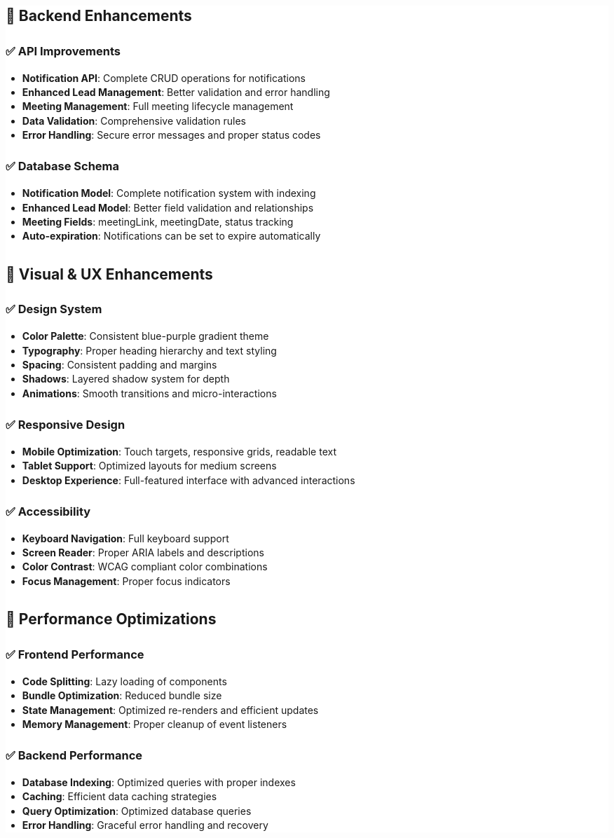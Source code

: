 ## 🔧 **Backend Enhancements**

### ✅ **API Improvements**
- **Notification API**: Complete CRUD operations for notifications
- **Enhanced Lead Management**: Better validation and error handling
- **Meeting Management**: Full meeting lifecycle management
- **Data Validation**: Comprehensive validation rules
- **Error Handling**: Secure error messages and proper status codes

### ✅ **Database Schema**
- **Notification Model**: Complete notification system with indexing
- **Enhanced Lead Model**: Better field validation and relationships
- **Meeting Fields**: meetingLink, meetingDate, status tracking
- **Auto-expiration**: Notifications can be set to expire automatically

## 🎨 **Visual & UX Enhancements**

### ✅ **Design System**
- **Color Palette**: Consistent blue-purple gradient theme
- **Typography**: Proper heading hierarchy and text styling
- **Spacing**: Consistent padding and margins
- **Shadows**: Layered shadow system for depth
- **Animations**: Smooth transitions and micro-interactions

### ✅ **Responsive Design**
- **Mobile Optimization**: Touch targets, responsive grids, readable text
- **Tablet Support**: Optimized layouts for medium screens
- **Desktop Experience**: Full-featured interface with advanced interactions

### ✅ **Accessibility**
- **Keyboard Navigation**: Full keyboard support
- **Screen Reader**: Proper ARIA labels and descriptions
- **Color Contrast**: WCAG compliant color combinations
- **Focus Management**: Proper focus indicators

## 🚀 **Performance Optimizations**

### ✅ **Frontend Performance**
- **Code Splitting**: Lazy loading of components
- **Bundle Optimization**: Reduced bundle size
- **State Management**: Optimized re-renders and efficient updates
- **Memory Management**: Proper cleanup of event listeners

### ✅ **Backend Performance**
- **Database Indexing**: Optimized queries with proper indexes
- **Caching**: Efficient data caching strategies
- **Query Optimization**: Optimized database queries
- **Error Handling**: Graceful error handling and recovery
